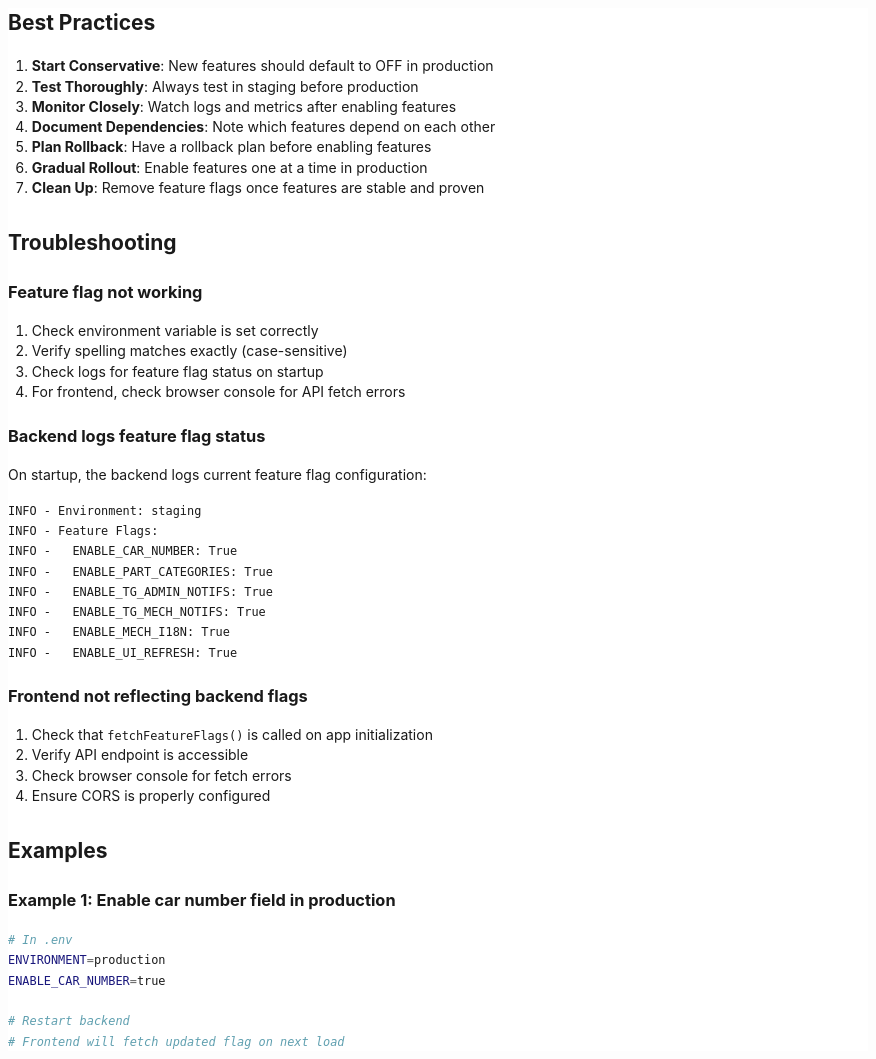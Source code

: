 ## Best Practices

1. **Start Conservative**: New features should default to OFF in production
2. **Test Thoroughly**: Always test in staging before production
3. **Monitor Closely**: Watch logs and metrics after enabling features
4. **Document Dependencies**: Note which features depend on each other
5. **Plan Rollback**: Have a rollback plan before enabling features
6. **Gradual Rollout**: Enable features one at a time in production
7. **Clean Up**: Remove feature flags once features are stable and proven

## Troubleshooting

### Feature flag not working

1. Check environment variable is set correctly
2. Verify spelling matches exactly (case-sensitive)
3. Check logs for feature flag status on startup
4. For frontend, check browser console for API fetch errors

### Backend logs feature flag status

On startup, the backend logs current feature flag configuration:

```
INFO - Environment: staging
INFO - Feature Flags:
INFO -   ENABLE_CAR_NUMBER: True
INFO -   ENABLE_PART_CATEGORIES: True
INFO -   ENABLE_TG_ADMIN_NOTIFS: True
INFO -   ENABLE_TG_MECH_NOTIFS: True
INFO -   ENABLE_MECH_I18N: True
INFO -   ENABLE_UI_REFRESH: True
```

### Frontend not reflecting backend flags

1. Check that `fetchFeatureFlags()` is called on app initialization
2. Verify API endpoint is accessible
3. Check browser console for fetch errors
4. Ensure CORS is properly configured

## Examples

### Example 1: Enable car number field in production

```bash
# In .env
ENVIRONMENT=production
ENABLE_CAR_NUMBER=true

# Restart backend
# Frontend will fetch updated flag on next load
```
